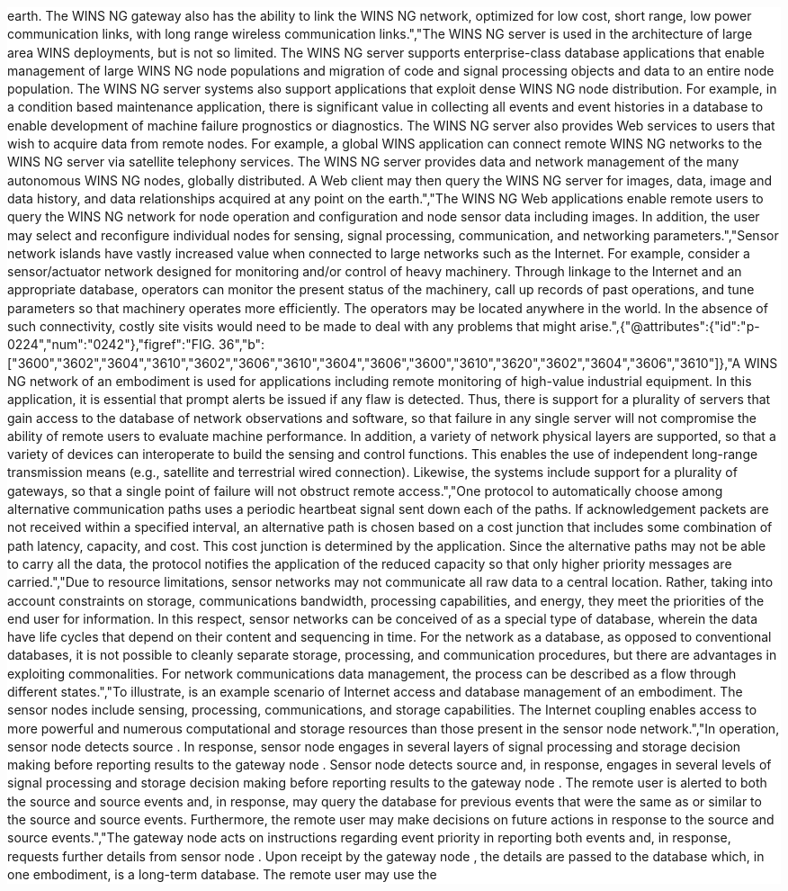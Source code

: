 earth. The WINS NG gateway also has the ability to link the WINS NG network, optimized for low cost, short range, low power communication links, with long range wireless communication links.","The WINS NG server is used in the architecture of large area WINS deployments, but is not so limited. The WINS NG server supports enterprise-class database applications that enable management of large WINS NG node populations and migration of code and signal processing objects and data to an entire node population. The WINS NG server systems also support applications that exploit dense WINS NG node distribution. For example, in a condition based maintenance application, there is significant value in collecting all events and event histories in a database to enable development of machine failure prognostics or diagnostics. The WINS NG server also provides Web services to users that wish to acquire data from remote nodes. For example, a global WINS application can connect remote WINS NG networks to the WINS NG server via satellite telephony services. The WINS NG server provides data and network management of the many autonomous WINS NG nodes, globally distributed. A Web client may then query the WINS NG server for images, data, image and data history, and data relationships acquired at any point on the earth.","The WINS NG Web applications enable remote users to query the WINS NG network for node operation and configuration and node sensor data including images. In addition, the user may select and reconfigure individual nodes for sensing, signal processing, communication, and networking parameters.","Sensor network islands have vastly increased value when connected to large networks such as the Internet. For example, consider a sensor\/actuator network designed for monitoring and\/or control of heavy machinery. Through linkage to the Internet and an appropriate database, operators can monitor the present status of the machinery, call up records of past operations, and tune parameters so that machinery operates more efficiently. The operators may be located anywhere in the world. In the absence of such connectivity, costly site visits would need to be made to deal with any problems that might arise.",{"@attributes":{"id":"p-0224","num":"0242"},"figref":"FIG. 36","b":["3600","3602","3604","3610","3602","3606","3610","3604","3606","3600","3610","3620","3602","3604","3606","3610"]},"A WINS NG network of an embodiment is used for applications including remote monitoring of high-value industrial equipment. In this application, it is essential that prompt alerts be issued if any flaw is detected. Thus, there is support for a plurality of servers that gain access to the database of network observations and software, so that failure in any single server will not compromise the ability of remote users to evaluate machine performance. In addition, a variety of network physical layers are supported, so that a variety of devices can interoperate to build the sensing and control functions. This enables the use of independent long-range transmission means (e.g., satellite and terrestrial wired connection). Likewise, the systems include support for a plurality of gateways, so that a single point of failure will not obstruct remote access.","One protocol to automatically choose among alternative communication paths uses a periodic heartbeat signal sent down each of the paths. If acknowledgement packets are not received within a specified interval, an alternative path is chosen based on a cost junction that includes some combination of path latency, capacity, and cost. This cost junction is determined by the application. Since the alternative paths may not be able to carry all the data, the protocol notifies the application of the reduced capacity so that only higher priority messages are carried.","Due to resource limitations, sensor networks may not communicate all raw data to a central location. Rather, taking into account constraints on storage, communications bandwidth, processing capabilities, and energy, they meet the priorities of the end user for information. In this respect, sensor networks can be conceived of as a special type of database, wherein the data have life cycles that depend on their content and sequencing in time. For the network as a database, as opposed to conventional databases, it is not possible to cleanly separate storage, processing, and communication procedures, but there are advantages in exploiting commonalities. For network communications data management, the process can be described as a flow through different states.","To illustrate,  is an example scenario of Internet access and database management of an embodiment. The sensor nodes include sensing, processing, communications, and storage capabilities. The Internet coupling enables access to more powerful and numerous computational and storage resources than those present in the sensor node network.","In operation, sensor node  detects source . In response, sensor node  engages in several layers of signal processing and storage decision making before reporting results to the gateway node . Sensor node  detects source  and, in response, engages in several levels of signal processing and storage decision making before reporting results to the gateway node . The remote user  is alerted to both the source  and source  events and, in response, may query the database for previous events that were the same as or similar to the source  and source  events. Furthermore, the remote user  may make decisions on future actions in response to the source  and source  events.","The gateway node  acts on instructions regarding event priority in reporting both events and, in response, requests further details from sensor node . Upon receipt by the gateway node , the details are passed to the database  which, in one embodiment, is a long-term database. The remote user  may use the